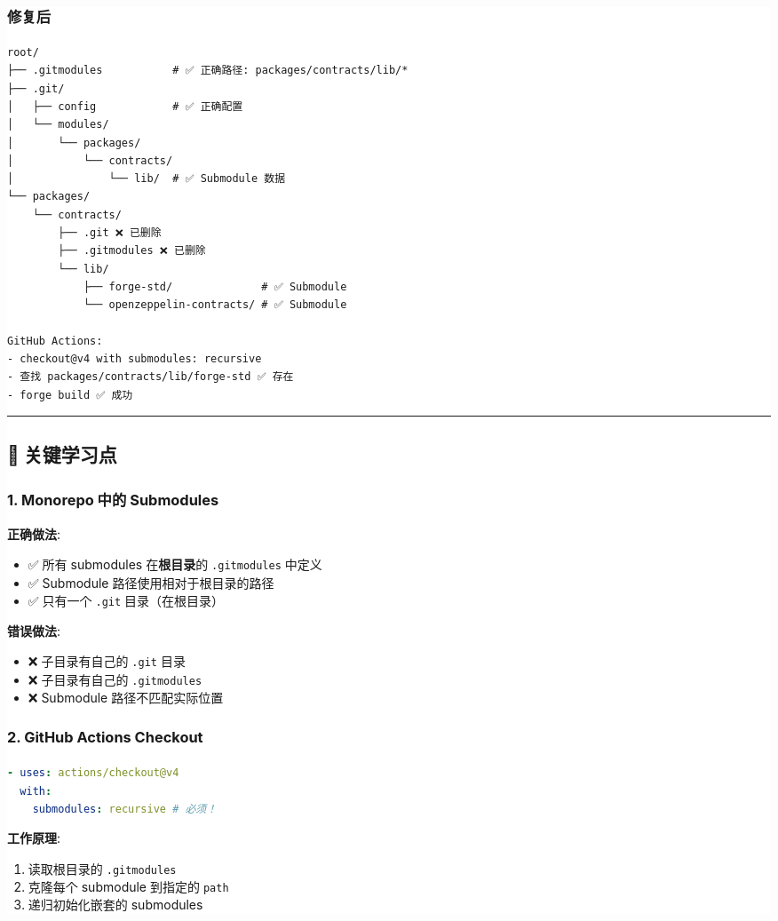 ### 修复后

```
root/
├── .gitmodules           # ✅ 正确路径: packages/contracts/lib/*
├── .git/
│   ├── config            # ✅ 正确配置
│   └── modules/
│       └── packages/
│           └── contracts/
│               └── lib/  # ✅ Submodule 数据
└── packages/
    └── contracts/
        ├── .git ❌ 已删除
        ├── .gitmodules ❌ 已删除
        └── lib/
            ├── forge-std/              # ✅ Submodule
            └── openzeppelin-contracts/ # ✅ Submodule

GitHub Actions:
- checkout@v4 with submodules: recursive
- 查找 packages/contracts/lib/forge-std ✅ 存在
- forge build ✅ 成功
```

---

## 🎯 关键学习点

### 1. Monorepo 中的 Submodules

**正确做法**:

- ✅ 所有 submodules 在**根目录**的 `.gitmodules` 中定义
- ✅ Submodule 路径使用相对于根目录的路径
- ✅ 只有一个 `.git` 目录（在根目录）

**错误做法**:

- ❌ 子目录有自己的 `.git` 目录
- ❌ 子目录有自己的 `.gitmodules`
- ❌ Submodule 路径不匹配实际位置

### 2. GitHub Actions Checkout

```yaml
- uses: actions/checkout@v4
  with:
    submodules: recursive # 必须！
```

**工作原理**:

1. 读取根目录的 `.gitmodules`
2. 克隆每个 submodule 到指定的 `path`
3. 递归初始化嵌套的 submodules
